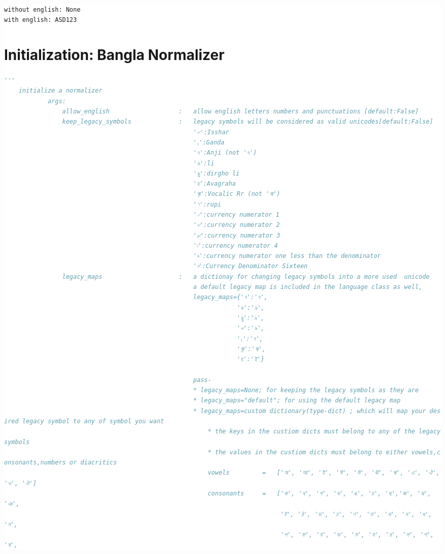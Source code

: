 ```
without english: None
with english: ASD123
```

 

# Initialization: Bangla Normalizer

```python
'''
    initialize a normalizer
            args:
                allow_english                   :   allow english letters numbers and punctuations [default:False]
                keep_legacy_symbols             :   legacy symbols will be considered as valid unicodes[default:False]
                                                    '৺':Isshar 
                                                    '৻':Ganda
                                                    'ঀ':Anji (not '৭')
                                                    'ঌ':li
                                                    'ৡ':dirgho li
                                                    'ঽ':Avagraha
                                                    'ৠ':Vocalic Rr (not 'ঋ')
                                                    '৲':rupi
                                                    '৴':currency numerator 1
                                                    '৵':currency numerator 2
                                                    '৶':currency numerator 3
                                                    '৷':currency numerator 4
                                                    '৸':currency numerator one less than the denominator
                                                    '৹':Currency Denominator Sixteen
                legacy_maps                     :   a dictionay for changing legacy symbols into a more used  unicode 
                                                    a default legacy map is included in the language class as well,
                                                    legacy_maps={'ঀ':'৭',
                                                                'ঌ':'৯',
                                                                'ৡ':'৯',
                                                                '৵':'৯',
                                                                '৻':'ৎ',
                                                                'ৠ':'ঋ',
                                                                'ঽ':'ই'}
                                            
                                                    pass-   
                                                    * legacy_maps=None; for keeping the legacy symbols as they are
                                                    * legacy_maps="default"; for using the default legacy map
                                                    * legacy_maps=custom dictionary(type-dict) ; which will map your desired legacy symbol to any of symbol you want
                                                        * the keys in the custiom dicts must belong to any of the legacy symbols
                                                        * the values in the custiom dicts must belong to either vowels,consonants,numbers or diacritics  
                                                        vowels         =   ['অ', 'আ', 'ই', 'ঈ', 'উ', 'ঊ', 'ঋ', 'এ', 'ঐ', 'ও', 'ঔ']
                                                        consonants     =   ['ক', 'খ', 'গ', 'ঘ', 'ঙ', 'চ', 'ছ','জ', 'ঝ', 'ঞ', 
                                                                            'ট', 'ঠ', 'ড', 'ঢ', 'ণ', 'ত', 'থ', 'দ', 'ধ', 'ন', 
                                                                            'প', 'ফ', 'ব', 'ভ', 'ম', 'য', 'র', 'ল', 'শ', 'ষ', 
```